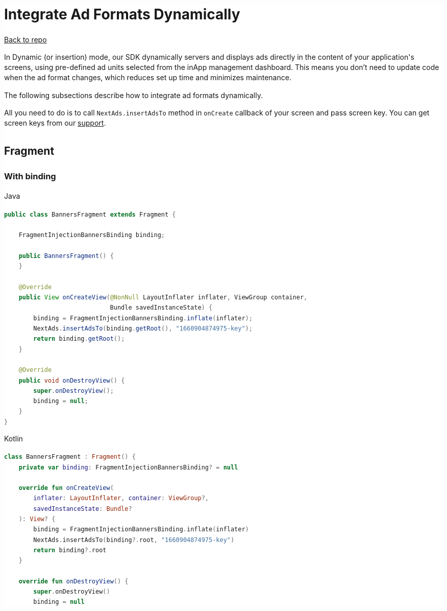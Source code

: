 # Integrate Ad Formats Dynamically

[Back to repo](https://github.com/nextmillenniummedia/next-sdk-android-example/tree/main)

In Dynamic (or insertion) mode, our SDK dynamically servers and displays ads directly in the
content of your application's
screens, using pre-defined ad units selected from the inApp management dashboard. This means you
don’t need to update code when the ad format changes, which reduces set up time and minimizes
maintenance.

The following subsections describe how to integrate ad formats dynamically.

All you need to do is to call `NextAds.insertAdsTo` method in `onCreate` callback of your screen and
pass screen key.
You can get screen keys from our [support](mailto:support@nextmillennium.io).

## Fragment

### With binding

Java

```java
public class BannersFragment extends Fragment {

    FragmentInjectionBannersBinding binding;

    public BannersFragment() {
    }

    @Override
    public View onCreateView(@NonNull LayoutInflater inflater, ViewGroup container,
                             Bundle savedInstanceState) {
        binding = FragmentInjectionBannersBinding.inflate(inflater);
        NextAds.insertAdsTo(binding.getRoot(), "1660904874975-key");
        return binding.getRoot();
    }

    @Override
    public void onDestroyView() {
        super.onDestroyView();
        binding = null;
    }
}
```

Kotlin

```kotlin
class BannersFragment : Fragment() {
    private var binding: FragmentInjectionBannersBinding? = null

    override fun onCreateView(
        inflater: LayoutInflater, container: ViewGroup?,
        savedInstanceState: Bundle?
    ): View? {
        binding = FragmentInjectionBannersBinding.inflate(inflater)
        NextAds.insertAdsTo(binding?.root, "1660904874975-key")
        return binding?.root
    }

    override fun onDestroyView() {
        super.onDestroyView()
        binding = null
```